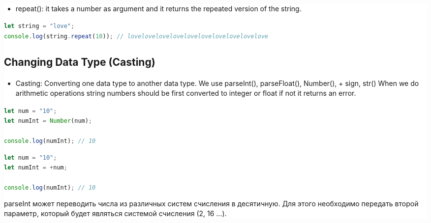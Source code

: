 - repeat(): it takes a number as argument and it returns the repeated version of the string.

```js
let string = "love";
console.log(string.repeat(10)); // lovelovelovelovelovelovelovelovelovelove
```

## Changing Data Type (Casting)

- Casting: Converting one data type to another data type. We use parseInt(), parseFloat(), Number(), + sign, str() When we do arithmetic operations string numbers should be first converted to integer or float if not it returns an error.

```js
let num = "10";
let numInt = Number(num);

console.log(numInt); // 10
```

```js
let num = "10";
let numInt = +num;

console.log(numInt); // 10
```

parseInt может переводить числа из различных систем счисления в десятичную.
Для этого необходимо передать второй параметр, который будет являться системой счисления
(2, 16 ...).
